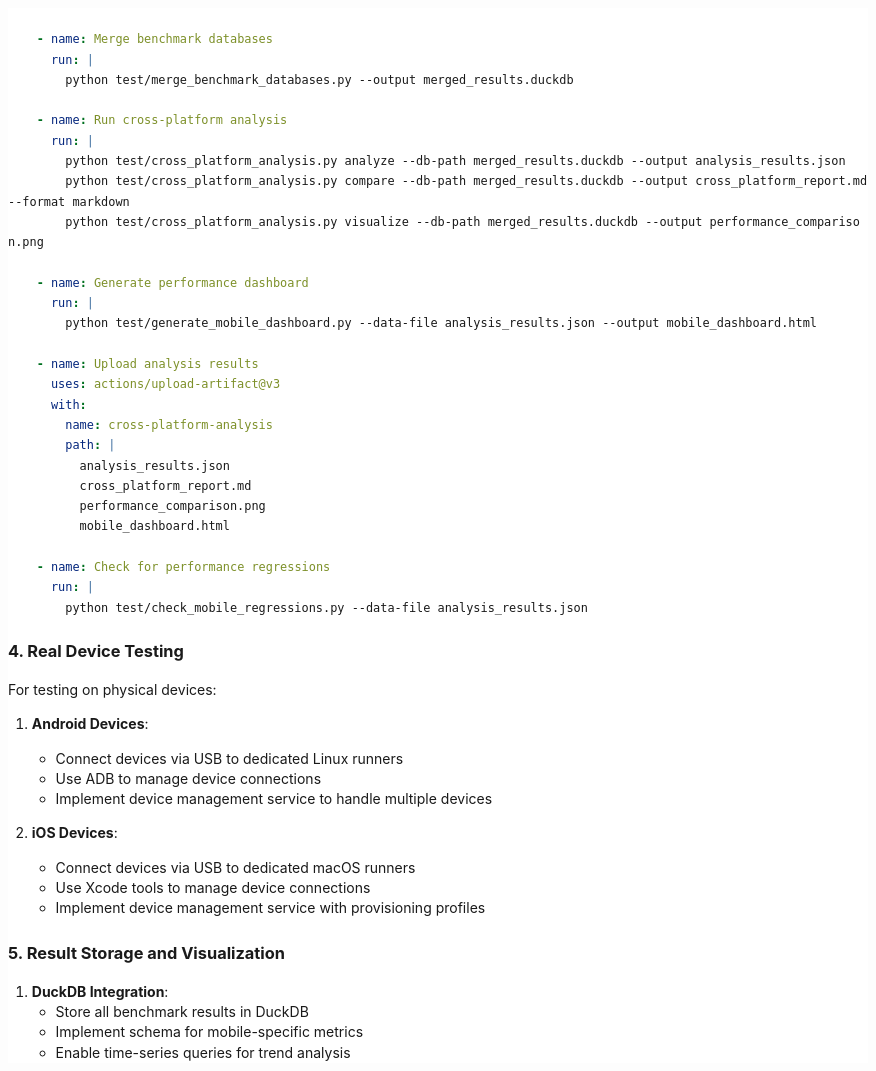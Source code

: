 ```yaml
      
    - name: Merge benchmark databases
      run: |
        python test/merge_benchmark_databases.py --output merged_results.duckdb
        
    - name: Run cross-platform analysis
      run: |
        python test/cross_platform_analysis.py analyze --db-path merged_results.duckdb --output analysis_results.json
        python test/cross_platform_analysis.py compare --db-path merged_results.duckdb --output cross_platform_report.md --format markdown
        python test/cross_platform_analysis.py visualize --db-path merged_results.duckdb --output performance_comparison.png
        
    - name: Generate performance dashboard
      run: |
        python test/generate_mobile_dashboard.py --data-file analysis_results.json --output mobile_dashboard.html
        
    - name: Upload analysis results
      uses: actions/upload-artifact@v3
      with:
        name: cross-platform-analysis
        path: |
          analysis_results.json
          cross_platform_report.md
          performance_comparison.png
          mobile_dashboard.html
          
    - name: Check for performance regressions
      run: |
        python test/check_mobile_regressions.py --data-file analysis_results.json
```

### 4. Real Device Testing

For testing on physical devices:

1. **Android Devices**:
   - Connect devices via USB to dedicated Linux runners
   - Use ADB to manage device connections
   - Implement device management service to handle multiple devices

2. **iOS Devices**:
   - Connect devices via USB to dedicated macOS runners
   - Use Xcode tools to manage device connections
   - Implement device management service with provisioning profiles

### 5. Result Storage and Visualization

1. **DuckDB Integration**:
   - Store all benchmark results in DuckDB
   - Implement schema for mobile-specific metrics
   - Enable time-series queries for trend analysis
